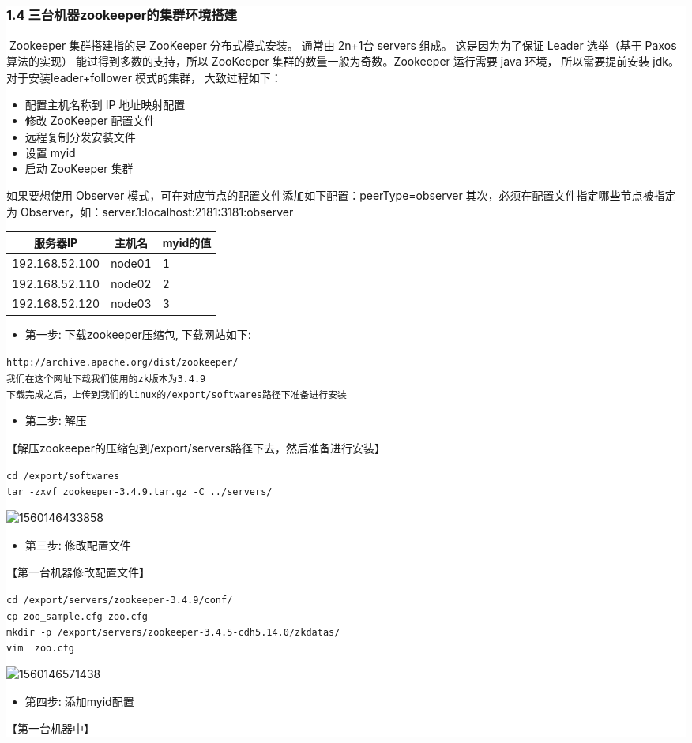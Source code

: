 ### 1.4 三台机器zookeeper的集群环境搭建

​	Zookeeper 集群搭建指的是 ZooKeeper 分布式模式安装。 通常由 2n+1台 servers 组成。 这是因为为了保证 Leader 选举（基于 Paxos 算法的实现） 能过得到多数的支持，所以 ZooKeeper 集群的数量一般为奇数。Zookeeper 运行需要 java 环境， 所以需要提前安装 jdk。 对于安装leader+follower 模式的集群， 大致过程如下：

- 配置主机名称到 IP 地址映射配置
- 修改 ZooKeeper 配置文件
- 远程复制分发安装文件
- 设置 myid
- 启动 ZooKeeper 集群

如果要想使用 Observer 模式，可在对应节点的配置文件添加如下配置：peerType=observer
其次，必须在配置文件指定哪些节点被指定为 Observer，如：server.1:localhost:2181:3181:observer

| 服务器IP       | 主机名 | myid的值 |
| -------------- | ------ | -------- |
| 192.168.52.100 | node01 | 1        |
| 192.168.52.110 | node02 | 2        |
| 192.168.52.120 | node03 | 3        |

- 第一步:  下载zookeeper压缩包, 下载网站如下:

```
http://archive.apache.org/dist/zookeeper/
我们在这个网址下载我们使用的zk版本为3.4.9
下载完成之后，上传到我们的linux的/export/softwares路径下准备进行安装
```

- 第二步: 解压

【解压zookeeper的压缩包到/export/servers路径下去，然后准备进行安装】

```
cd /export/softwares
tar -zxvf zookeeper-3.4.9.tar.gz -C ../servers/
```

![1560146433858](D:/%E5%A4%A7%E6%95%B0%E6%8D%AE/%E8%AF%BE%E7%A8%8B2/01-05%E9%A2%84%E4%B9%A0%E8%B5%84%E6%96%99/%E7%A7%8D%E5%AD%90%E6%96%87%E4%BB%B6/%E8%AF%BE%E4%BB%B6/assets/1560146433858.png)

- 第三步: 修改配置文件

【第一台机器修改配置文件】

```
cd /export/servers/zookeeper-3.4.9/conf/
cp zoo_sample.cfg zoo.cfg
mkdir -p /export/servers/zookeeper-3.4.5-cdh5.14.0/zkdatas/
vim  zoo.cfg
```

![1560146571438](D:/%E5%A4%A7%E6%95%B0%E6%8D%AE/%E8%AF%BE%E7%A8%8B2/01-05%E9%A2%84%E4%B9%A0%E8%B5%84%E6%96%99/%E7%A7%8D%E5%AD%90%E6%96%87%E4%BB%B6/%E8%AF%BE%E4%BB%B6/assets/1560146571438.png)

- 第四步: 添加myid配置

【第一台机器中】
